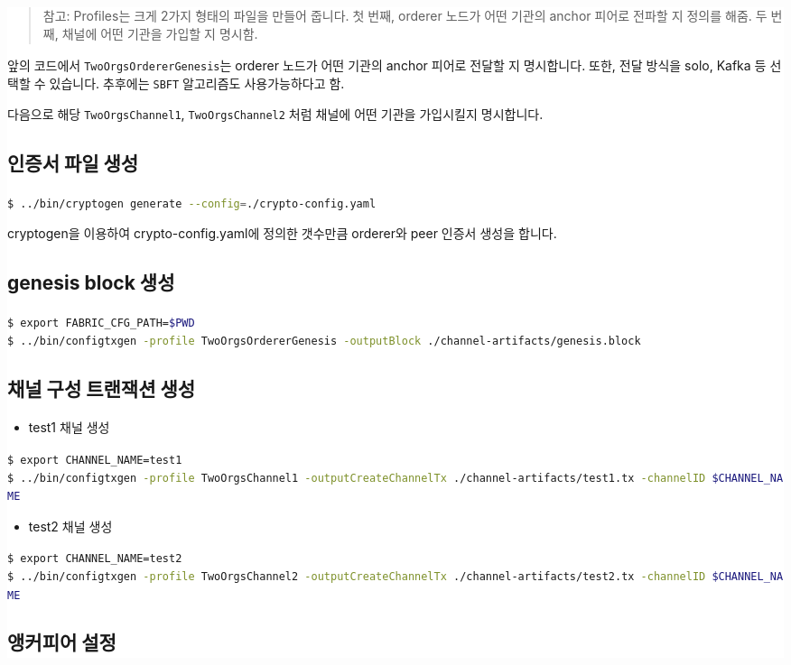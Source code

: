 


> 참고: Profiles는 크게 2가지 형태의 파일을 만들어 줍니다. 첫 번째, orderer 노드가 어떤 기관의 anchor 피어로 전파할 지 정의를 해줌. 두 번째, 채널에 어떤 기관을 가입할 지 명시함.



앞의 코드에서 `TwoOrgsOrdererGenesis`는 orderer 노드가 어떤 기관의 anchor 피어로 전달할 지 명시합니다. 또한, 전달 방식을 solo, Kafka 등 선택할 수 있습니다. 추후에는 `SBFT` 알고리즘도 사용가능하다고 함. 

다음으로 해당 `TwoOrgsChannel1`, `TwoOrgsChannel2` 처럼 채널에 어떤 기관을 가입시킬지 명시합니다.





## 인증서 파일 생성

```bash
$ ../bin/cryptogen generate --config=./crypto-config.yaml
```

cryptogen을 이용하여 crypto-config.yaml에 정의한 갯수만큼 orderer와 peer 인증서 생성을 합니다.



## genesis block 생성

```bash
$ export FABRIC_CFG_PATH=$PWD
$ ../bin/configtxgen -profile TwoOrgsOrdererGenesis -outputBlock ./channel-artifacts/genesis.block
```





## 채널 구성 트랜잭션 생성



* test1 채널 생성

```bash
$ export CHANNEL_NAME=test1  
$ ../bin/configtxgen -profile TwoOrgsChannel1 -outputCreateChannelTx ./channel-artifacts/test1.tx -channelID $CHANNEL_NAME
```



* test2 채널 생성

```bash
$ export CHANNEL_NAME=test2
$ ../bin/configtxgen -profile TwoOrgsChannel2 -outputCreateChannelTx ./channel-artifacts/test2.tx -channelID $CHANNEL_NAME
```



## 앵커피어 설정
